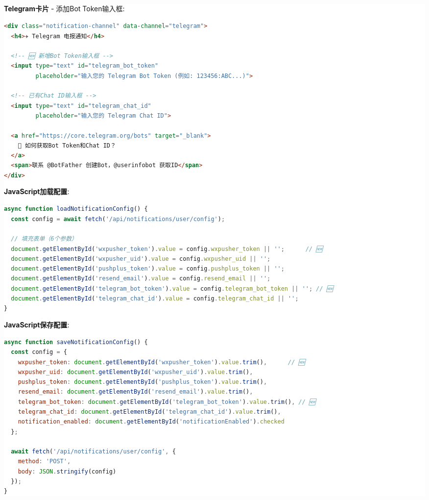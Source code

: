 **Telegram卡片** - 添加Bot Token输入框:
```html
<div class="notification-channel" data-channel="telegram">
  <h4>✈️ Telegram 电报通知</h4>
  
  <!-- 🆕 新增Bot Token输入框 -->
  <input type="text" id="telegram_bot_token" 
         placeholder="输入您的 Telegram Bot Token (例如: 123456:ABC...)">
  
  <!-- 已有Chat ID输入框 -->
  <input type="text" id="telegram_chat_id" 
         placeholder="输入您的 Telegram Chat ID">
  
  <a href="https://core.telegram.org/bots" target="_blank">
    📖 如何获取Bot Token和Chat ID？
  </a>
  <span>联系 @BotFather 创建Bot，@userinfobot 获取ID</span>
</div>
```

**JavaScript加载配置**:
```javascript
async function loadNotificationConfig() {
  const config = await fetch('/api/notifications/user/config');
  
  // 填充表单（6个参数）
  document.getElementById('wxpusher_token').value = config.wxpusher_token || '';      // 🆕
  document.getElementById('wxpusher_uid').value = config.wxpusher_uid || '';
  document.getElementById('pushplus_token').value = config.pushplus_token || '';
  document.getElementById('resend_email').value = config.resend_email || '';
  document.getElementById('telegram_bot_token').value = config.telegram_bot_token || ''; // 🆕
  document.getElementById('telegram_chat_id').value = config.telegram_chat_id || '';
}
```

**JavaScript保存配置**:
```javascript
async function saveNotificationConfig() {
  const config = {
    wxpusher_token: document.getElementById('wxpusher_token').value.trim(),      // 🆕
    wxpusher_uid: document.getElementById('wxpusher_uid').value.trim(),
    pushplus_token: document.getElementById('pushplus_token').value.trim(),
    resend_email: document.getElementById('resend_email').value.trim(),
    telegram_bot_token: document.getElementById('telegram_bot_token').value.trim(), // 🆕
    telegram_chat_id: document.getElementById('telegram_chat_id').value.trim(),
    notification_enabled: document.getElementById('notificationEnabled').checked
  };
  
  await fetch('/api/notifications/user/config', {
    method: 'POST',
    body: JSON.stringify(config)
  });
}
```
